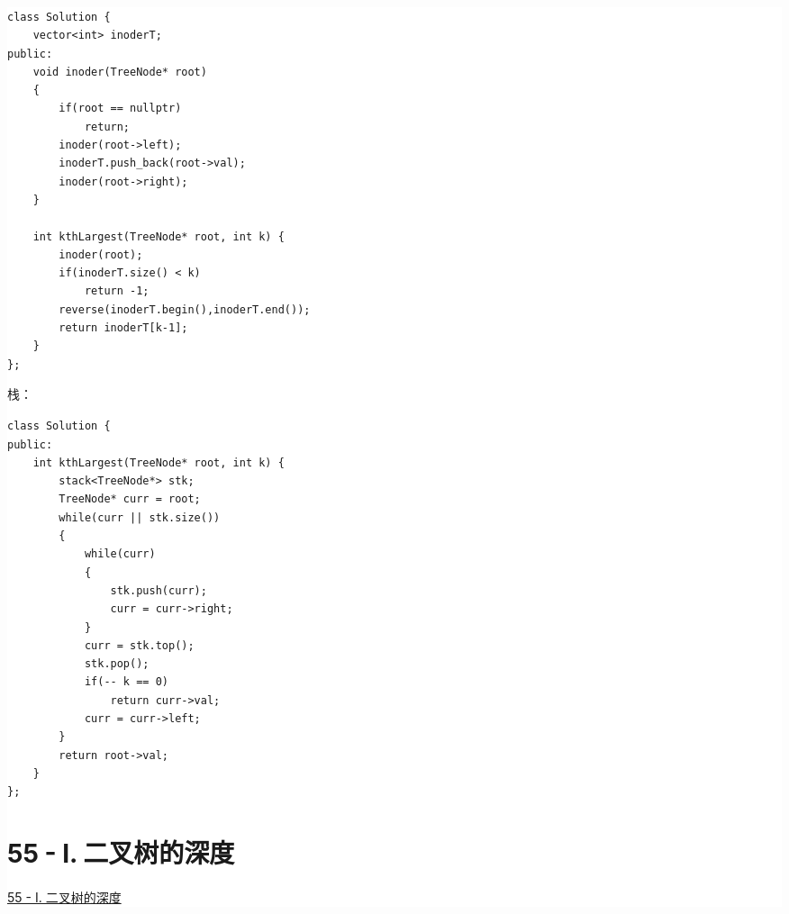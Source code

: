 ```
class Solution {
	vector<int> inoderT;
public:
	void inoder(TreeNode* root)
	{
		if(root == nullptr)
			return;
		inoder(root->left);
		inoderT.push_back(root->val);
		inoder(root->right);
	}
	
    int kthLargest(TreeNode* root, int k) {
		inoder(root);
		if(inoderT.size() < k)
			return -1;
		reverse(inoderT.begin(),inoderT.end());
		return inoderT[k-1];
    }	
};
```

栈：

```
class Solution {
public:
    int kthLargest(TreeNode* root, int k) {
        stack<TreeNode*> stk;
        TreeNode* curr = root;
        while(curr || stk.size())
        {
            while(curr) 
            {
                stk.push(curr);
                curr = curr->right;
            }
            curr = stk.top();
            stk.pop();
            if(-- k == 0) 
                return curr->val;
            curr = curr->left;
        }
        return root->val;
    }
};
```

# 55 - I. 二叉树的深度

[55 - I. 二叉树的深度](https://leetcode-cn.com/problems/er-cha-shu-de-shen-du-lcof/)
